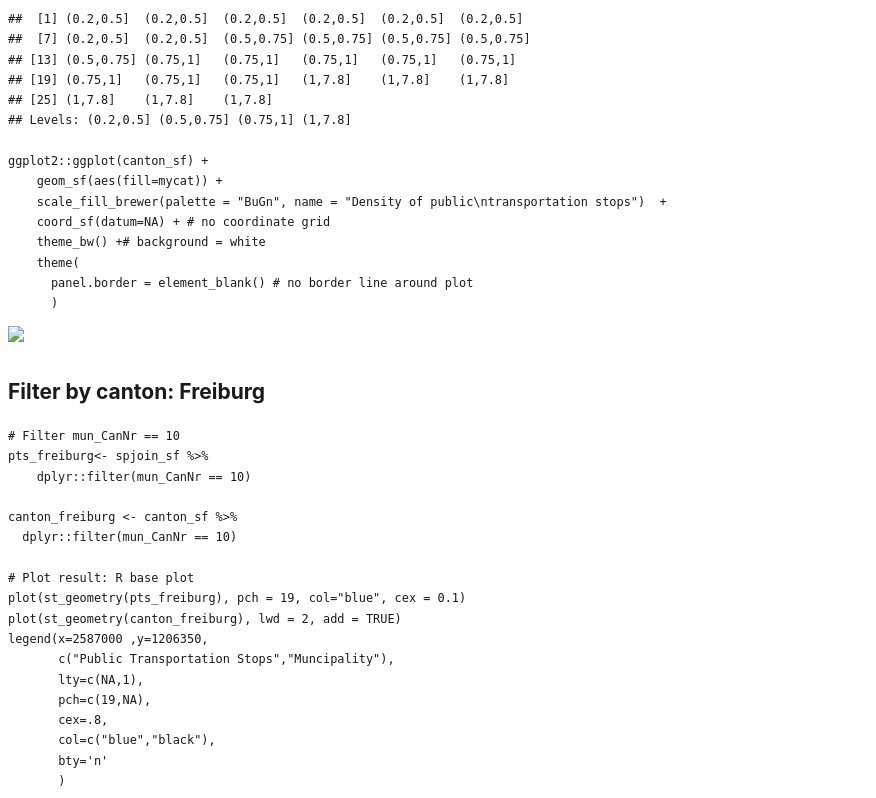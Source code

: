     ##  [1] (0.2,0.5]  (0.2,0.5]  (0.2,0.5]  (0.2,0.5]  (0.2,0.5]  (0.2,0.5] 
    ##  [7] (0.2,0.5]  (0.2,0.5]  (0.5,0.75] (0.5,0.75] (0.5,0.75] (0.5,0.75]
    ## [13] (0.5,0.75] (0.75,1]   (0.75,1]   (0.75,1]   (0.75,1]   (0.75,1]  
    ## [19] (0.75,1]   (0.75,1]   (0.75,1]   (1,7.8]    (1,7.8]    (1,7.8]   
    ## [25] (1,7.8]    (1,7.8]    (1,7.8]   
    ## Levels: (0.2,0.5] (0.5,0.75] (0.75,1] (1,7.8]

    ggplot2::ggplot(canton_sf) + 
        geom_sf(aes(fill=mycat)) +
        scale_fill_brewer(palette = "BuGn", name = "Density of public\ntransportation stops")  + 
        coord_sf(datum=NA) + # no coordinate grid
        theme_bw() +# background = white
        theme(
          panel.border = element_blank() # no border line around plot
          )

![](main_files/figure-markdown_strict/unnamed-chunk-10-1.png)

Filter by canton: Freiburg
--------------------------

    # Filter mun_CanNr == 10 
    pts_freiburg<- spjoin_sf %>%
        dplyr::filter(mun_CanNr == 10)

    canton_freiburg <- canton_sf %>%
      dplyr::filter(mun_CanNr == 10)

    # Plot result: R base plot
    plot(st_geometry(pts_freiburg), pch = 19, col="blue", cex = 0.1)
    plot(st_geometry(canton_freiburg), lwd = 2, add = TRUE)
    legend(x=2587000 ,y=1206350,
           c("Public Transportation Stops","Muncipality"),
           lty=c(NA,1),
           pch=c(19,NA),
           cex=.8, 
           col=c("blue","black"),
           bty='n'
           )
